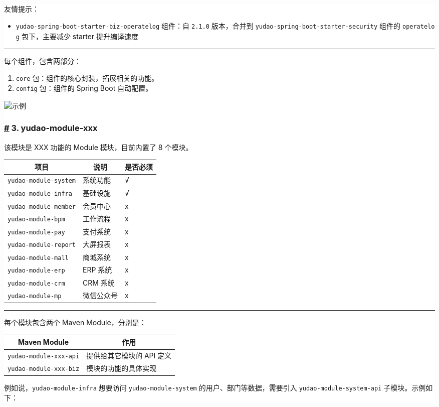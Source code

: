 友情提示：

 * `yudao-spring-boot-starter-biz-operatelog` 组件：自 `2.1.0` 版本，合并到 `yudao-spring-boot-starter-security` 组件的 `operatelog` 包下，主要减少 starter 提升编译速度


---

 每个组件，包含两部分：

 1. `core` 包：组件的核心封装，拓展相关的功能。
2. `config` 包：组件的 Spring Boot 自动配置。

 ![ 示例](https://static.iocoder.cn/images/Yudao/2022-03-01/11.png)

 ### [#](#_3-yudao-module-xxx) 3. yudao-module-xxx

 该模块是 XXX 功能的 Module 模块，目前内置了 8 个模块。



| 项目 | 说明 | 是否必须 |
| --- | --- | --- |
| `yudao-module-system` | 系统功能 | √ |
| `yudao-module-infra` | 基础设施 | √ |
| `yudao-module-member` | 会员中心 | x |
| `yudao-module-bpm` | 工作流程 | x |
| `yudao-module-pay` | 支付系统 | x |
| `yudao-module-report` | 大屏报表 | x |
| `yudao-module-mall` | 商城系统 | x |
| `yudao-module-erp` | ERP 系统 | x |
| `yudao-module-crm` | CRM 系统 | x |
| `yudao-module-mp` | 微信公众号 | x |



---

 每个模块包含两个 Maven Module，分别是：



| Maven Module | 作用 |
| --- | --- |
| `yudao-module-xxx-api` | 提供给其它模块的 API 定义 |
| `yudao-module-xxx-biz` | 模块的功能的具体实现 |

 例如说，`yudao-module-infra` 想要访问 `yudao-module-system` 的用户、部门等数据，需要引入 `yudao-module-system-api` 子模块。示例如下：
